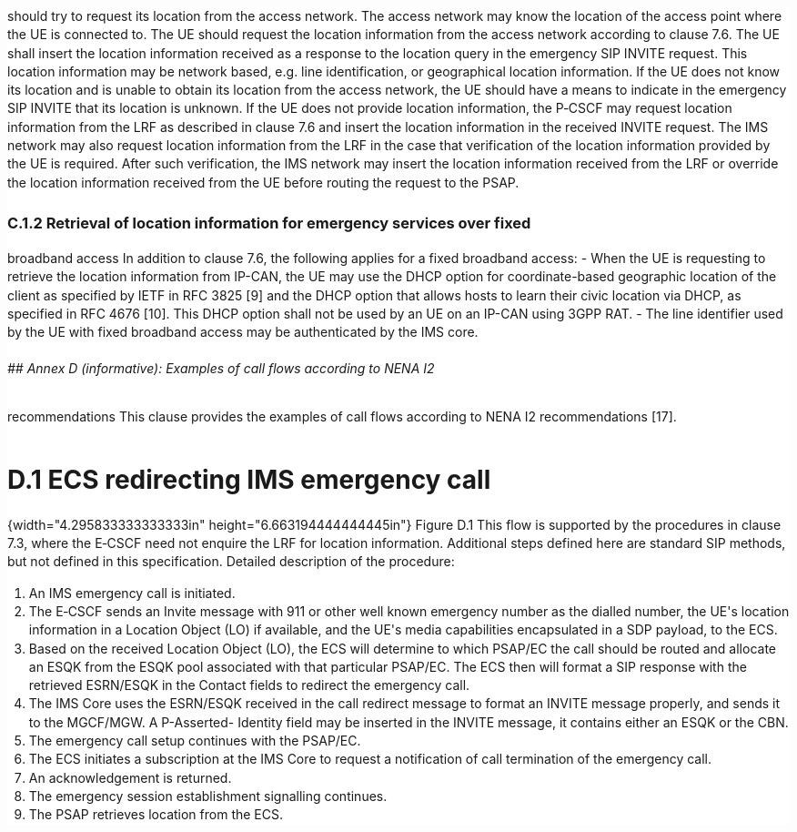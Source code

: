 should try to request its location from the access network. The access network
may know the location of the access point where the UE is connected to. The UE
should request the location information from the access network according to
clause 7.6. The UE shall insert the location information received as a
response to the location query in the emergency SIP INVITE request. This
location information may be network based, e.g. line identification, or
geographical location information.
If the UE does not know its location and is unable to obtain its location from
the access network, the UE should have a means to indicate in the emergency
SIP INVITE that its location is unknown.
If the UE does not provide location information, the P‑CSCF may request
location information from the LRF as described in clause 7.6 and insert the
location information in the received INVITE request. The IMS network may also
request location information from the LRF in the case that verification of the
location information provided by the UE is required. After such verification,
the IMS network may insert the location information received from the LRF or
override the location information received from the UE before routing the
request to the PSAP.
### C.1.2 Retrieval of location information for emergency services over fixed
broadband access
In addition to clause 7.6, the following applies for a fixed broadband access:
\- When the UE is requesting to retrieve the location information from IP-CAN,
the UE may use the DHCP option for coordinate-based geographic location of the
client as specified by IETF in RFC 3825 [9] and the DHCP option that allows
hosts to learn their civic location via DHCP, as specified in RFC 4676 [10].
This DHCP option shall not be used by an UE on an IP-CAN using 3GPP RAT.
\- The line identifier used by the UE with fixed broadband access may be
authenticated by the IMS core.
###### ## Annex D (informative): Examples of call flows according to NENA I2
recommendations
This clause provides the examples of call flows according to NENA I2
recommendations [17].
# D.1 ECS redirecting IMS emergency call
{width="4.295833333333333in" height="6.663194444444445in"}
Figure D.1
This flow is supported by the procedures in clause 7.3, where the E‑CSCF need
not enquire the LRF for location information. Additional steps defined here
are standard SIP methods, but not defined in this specification.
Detailed description of the procedure:
1) An IMS emergency call is initiated.
2) The E‑CSCF sends an Invite message with 911 or other well known emergency
number as the dialled number, the UE\'s location information in a Location
Object (LO) if available, and the UE\'s media capabilities encapsulated in a
SDP payload, to the ECS.
3) Based on the received Location Object (LO), the ECS will determine to which
PSAP/EC the call should be routed and allocate an ESQK from the ESQK pool
associated with that particular PSAP/EC. The ECS then will format a SIP
response with the retrieved ESRN/ESQK in the Contact fields to redirect the
emergency call.
4) The IMS Core uses the ESRN/ESQK received in the call redirect message to
format an INVITE message properly, and sends it to the MGCF/MGW. A P-Asserted-
Identity field may be inserted in the INVITE message, it contains either an
ESQK or the CBN.
5) The emergency call setup continues with the PSAP/EC.
6) The ECS initiates a subscription at the IMS Core to request a notification
of call termination of the emergency call.
7) An acknowledgement is returned.
8) The emergency session establishment signalling continues.
9) The PSAP retrieves location from the ECS.